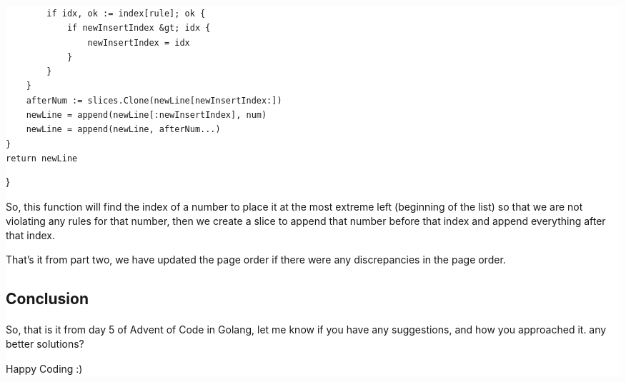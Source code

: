 			if idx, ok := index[rule]; ok {
				if newInsertIndex &gt; idx {
					newInsertIndex = idx
				}
			}
		}
		afterNum := slices.Clone(newLine[newInsertIndex:])
		newLine = append(newLine[:newInsertIndex], num)
		newLine = append(newLine, afterNum...)
	}
	return newLine
}
</code></pre>
<p>So, this function will find the index of a number to place it at the most extreme left (beginning of the list) so that we are not violating any rules for that number, then we create a slice to append that number before that index and append everything after that index.</p>
<p>That’s it from part two, we have updated the page order if there were any discrepancies in the page order.</p>
<h2>Conclusion</h2>
<p>So, that is it from day 5 of Advent of Code in Golang, let me know if you have any suggestions, and how you approached it. any better solutions?</p>
<p>Happy Coding :)</p>
